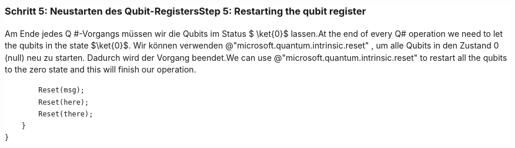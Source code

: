 ### <a name="step-5-restarting-the-qubit-register"></a><span data-ttu-id="fdd97-204">Schritt 5: Neustarten des Qubit-Registers</span><span class="sxs-lookup"><span data-stu-id="fdd97-204">Step 5: Restarting the qubit register</span></span>

<span data-ttu-id="fdd97-205">Am Ende jedes Q #-Vorgangs müssen wir die Qubits im Status $ \ket{0}$ lassen.</span><span class="sxs-lookup"><span data-stu-id="fdd97-205">At the end of every Q# operation we need to let the qubits in the state $\ket{0}$.</span></span> <span data-ttu-id="fdd97-206">Wir können verwenden @"microsoft.quantum.intrinsic.reset" , um alle Qubits in den Zustand 0 (null) neu zu starten. Dadurch wird der Vorgang beendet.</span><span class="sxs-lookup"><span data-stu-id="fdd97-206">We can use @"microsoft.quantum.intrinsic.reset" to restart all the qubits to the zero state and this will finish our operation.</span></span>

```qsharp
        Reset(msg);
        Reset(here);
        Reset(there);
    }
}
```


